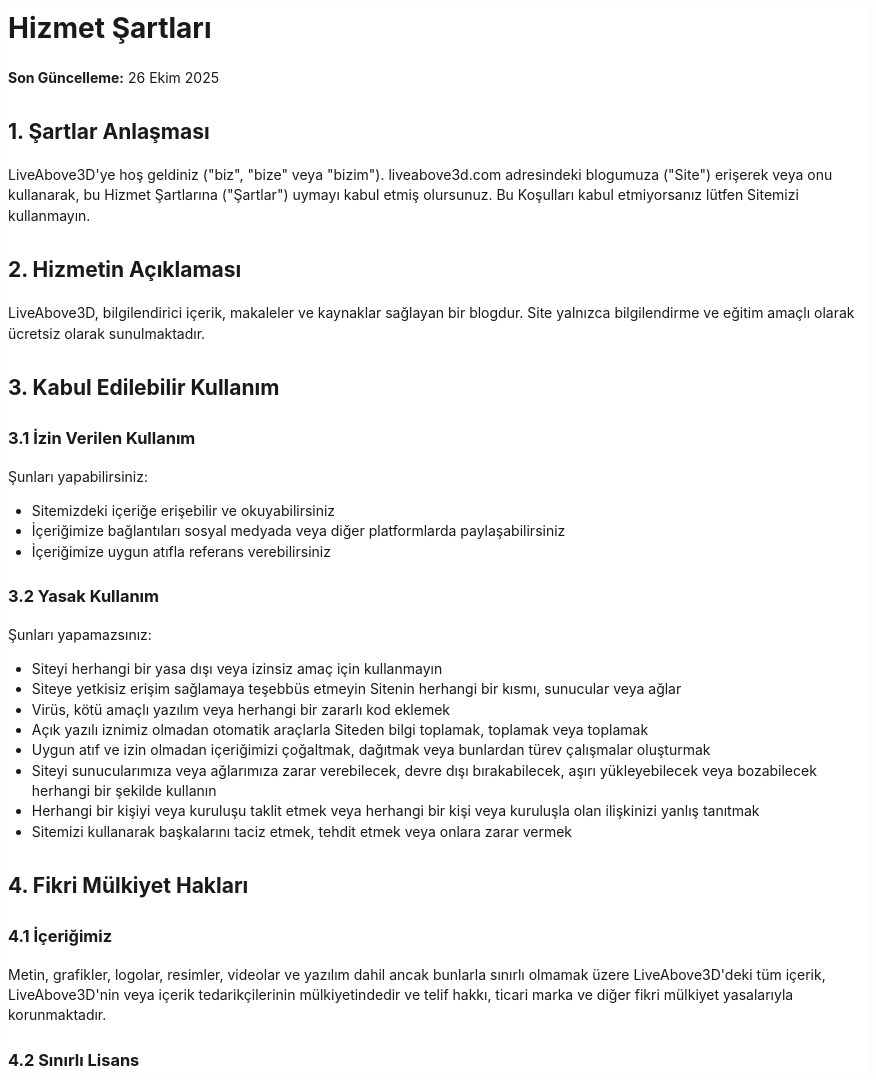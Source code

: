 # Hizmet Şartları

**Son Güncelleme:** 26 Ekim 2025

## 1. Şartlar Anlaşması

LiveAbove3D'ye hoş geldiniz ("biz", "bize" veya "bizim"). liveabove3d.com adresindeki blogumuza ("Site") erişerek veya onu kullanarak, bu Hizmet Şartlarına ("Şartlar") uymayı kabul etmiş olursunuz. Bu Koşulları kabul etmiyorsanız lütfen Sitemizi kullanmayın.

## 2. Hizmetin Açıklaması

LiveAbove3D, bilgilendirici içerik, makaleler ve kaynaklar sağlayan bir blogdur. Site yalnızca bilgilendirme ve eğitim amaçlı olarak ücretsiz olarak sunulmaktadır.

## 3. Kabul Edilebilir Kullanım

### 3.1 İzin Verilen Kullanım

Şunları yapabilirsiniz:
- Sitemizdeki içeriğe erişebilir ve okuyabilirsiniz
- İçeriğimize bağlantıları sosyal medyada veya diğer platformlarda paylaşabilirsiniz
- İçeriğimize uygun atıfla referans verebilirsiniz

### 3.2 Yasak Kullanım

Şunları yapamazsınız:
- Siteyi herhangi bir yasa dışı veya izinsiz amaç için kullanmayın
- Siteye yetkisiz erişim sağlamaya teşebbüs etmeyin  Sitenin herhangi bir kısmı, sunucular veya ağlar
- Virüs, kötü amaçlı yazılım veya herhangi bir zararlı kod eklemek
- Açık yazılı iznimiz olmadan otomatik araçlarla Siteden bilgi toplamak, toplamak veya toplamak
- Uygun atıf ve izin olmadan içeriğimizi çoğaltmak, dağıtmak veya bunlardan türev çalışmalar oluşturmak
- Siteyi sunucularımıza veya ağlarımıza zarar verebilecek, devre dışı bırakabilecek, aşırı yükleyebilecek veya bozabilecek herhangi bir şekilde kullanın
- Herhangi bir kişiyi veya kuruluşu taklit etmek veya herhangi bir kişi veya kuruluşla olan ilişkinizi yanlış tanıtmak
- Sitemizi kullanarak başkalarını taciz etmek, tehdit etmek veya onlara zarar vermek

## 4. Fikri Mülkiyet Hakları

### 4.1 İçeriğimiz

Metin, grafikler, logolar, resimler, videolar ve yazılım dahil ancak bunlarla sınırlı olmamak üzere LiveAbove3D'deki tüm içerik, LiveAbove3D'nin veya içerik tedarikçilerinin mülkiyetindedir ve  telif hakkı, ticari marka ve diğer fikri mülkiyet yasalarıyla korunmaktadır.

### 4.2 Sınırlı Lisans
